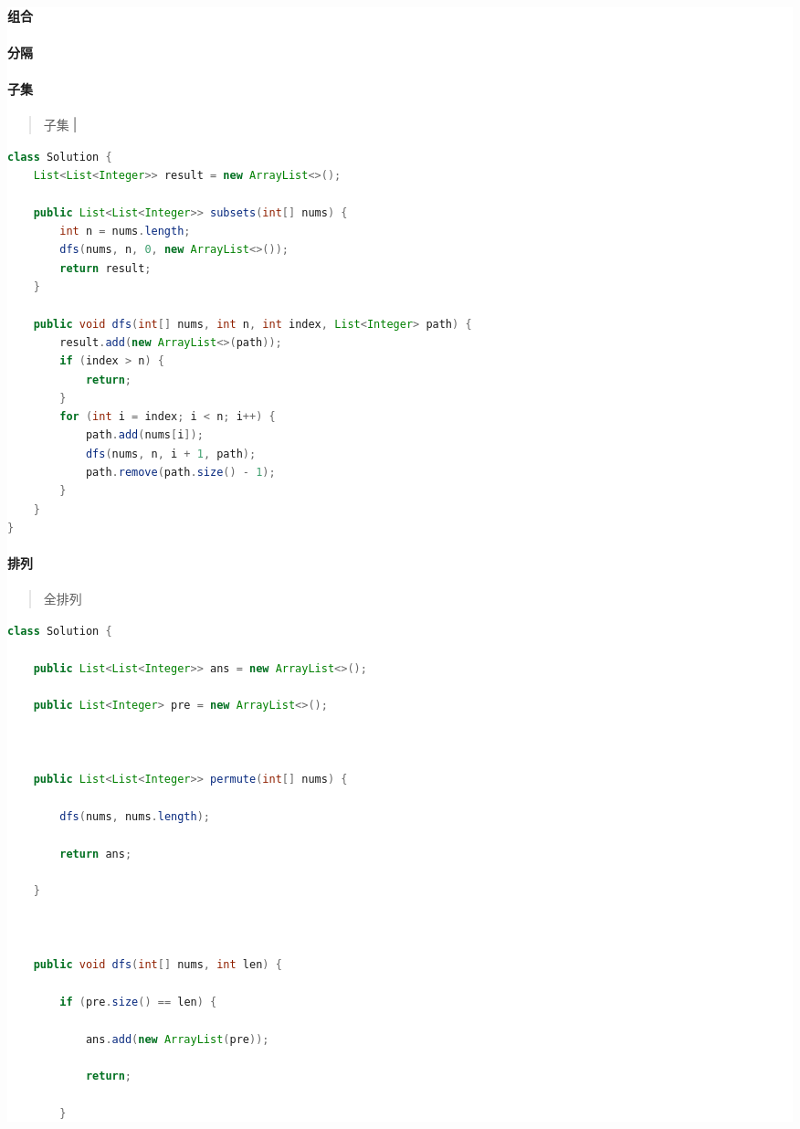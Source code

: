 
#### 组合

#### 分隔

#### 子集

> 子集 |

```java
class Solution {
    List<List<Integer>> result = new ArrayList<>();

    public List<List<Integer>> subsets(int[] nums) {
        int n = nums.length;
        dfs(nums, n, 0, new ArrayList<>());
        return result;
    }

    public void dfs(int[] nums, int n, int index, List<Integer> path) {
        result.add(new ArrayList<>(path));
        if (index > n) {
            return;
        }
        for (int i = index; i < n; i++) {
            path.add(nums[i]);
            dfs(nums, n, i + 1, path);
            path.remove(path.size() - 1);
        }
    }
}
```


#### 排列

> 全排列

```java
class Solution {

    public List<List<Integer>> ans = new ArrayList<>();

    public List<Integer> pre = new ArrayList<>();

  

    public List<List<Integer>> permute(int[] nums) {

        dfs(nums, nums.length);

        return ans;

    }

  

    public void dfs(int[] nums, int len) {

        if (pre.size() == len) {

            ans.add(new ArrayList(pre));

            return;

        }

```